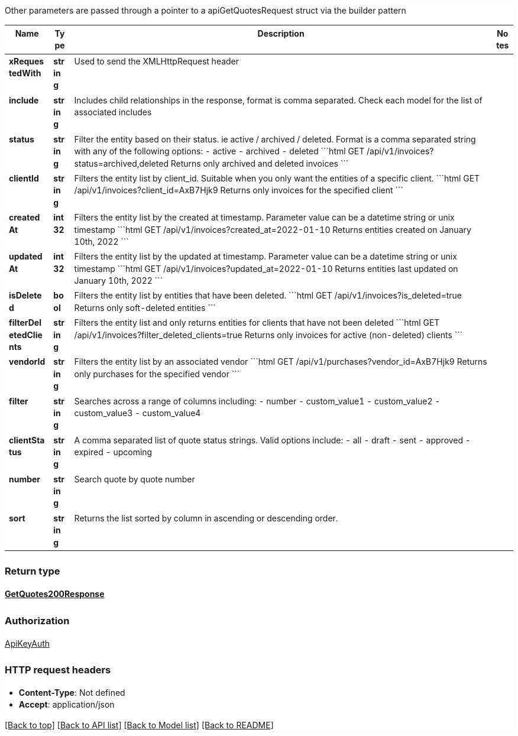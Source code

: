 Other parameters are passed through a pointer to a apiGetQuotesRequest struct via the builder pattern


Name | Type | Description  | Notes
------------- | ------------- | ------------- | -------------
 **xRequestedWith** | **string** | Used to send the XMLHttpRequest header | 
 **include** | **string** | Includes child relationships in the response, format is comma separated. Check each model for the list of associated includes | 
 **status** | **string** | Filter the entity based on their status. ie active / archived / deleted. Format is a comma separated string with any of the following options:   - active - archived - deleted    &#x60;&#x60;&#x60;html GET /api/v1/invoices?status&#x3D;archived,deleted Returns only archived and deleted invoices &#x60;&#x60;&#x60;  | 
 **clientId** | **string** | Filters the entity list by client_id. Suitable when you only want the entities of a specific client.  &#x60;&#x60;&#x60;html GET /api/v1/invoices?client_id&#x3D;AxB7Hjk9 Returns only invoices for the specified client &#x60;&#x60;&#x60;  | 
 **createdAt** | **int32** | Filters the entity list by the created at timestamp. Parameter value can be a datetime string or unix timestamp  &#x60;&#x60;&#x60;html GET /api/v1/invoices?created_at&#x3D;2022-01-10 Returns entities created on January 10th, 2022 &#x60;&#x60;&#x60;  | 
 **updatedAt** | **int32** | Filters the entity list by the updated at timestamp. Parameter value can be a datetime string or unix timestamp  &#x60;&#x60;&#x60;html GET /api/v1/invoices?updated_at&#x3D;2022-01-10 Returns entities last updated on January 10th, 2022 &#x60;&#x60;&#x60;  | 
 **isDeleted** | **bool** | Filters the entity list by entities that have been deleted.  &#x60;&#x60;&#x60;html GET /api/v1/invoices?is_deleted&#x3D;true Returns only soft-deleted entities &#x60;&#x60;&#x60;  | 
 **filterDeletedClients** | **string** | Filters the entity list and only returns entities for clients that have not been deleted  &#x60;&#x60;&#x60;html GET /api/v1/invoices?filter_deleted_clients&#x3D;true Returns only invoices for active (non-deleted) clients &#x60;&#x60;&#x60;  | 
 **vendorId** | **string** | Filters the entity list by an associated vendor  &#x60;&#x60;&#x60;html GET /api/v1/purchases?vendor_id&#x3D;AxB7Hjk9 Returns only purchases for the specified vendor &#x60;&#x60;&#x60;  | 
 **filter** | **string** | Searches across a range of columns including:   - number   - custom_value1   - custom_value2   - custom_value3   - custom_value4  | 
 **clientStatus** | **string** | A comma separated list of quote status strings. Valid options include:   - all - draft   - sent   - approved - expired - upcoming     | 
 **number** | **string** | Search quote by quote number   | 
 **sort** | **string** | Returns the list sorted by column in ascending or descending order. | 

### Return type

[**GetQuotes200Response**](GetQuotes200Response.md)

### Authorization

[ApiKeyAuth](../README.md#ApiKeyAuth)

### HTTP request headers

- **Content-Type**: Not defined
- **Accept**: application/json

[[Back to top]](#) [[Back to API list]](../README.md#documentation-for-api-endpoints)
[[Back to Model list]](../README.md#documentation-for-models)
[[Back to README]](../README.md)

